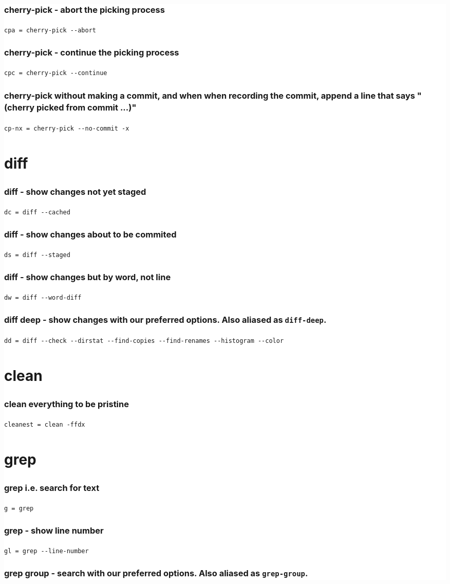### cherry-pick - abort the picking process

    cpa = cherry-pick --abort

### cherry-pick - continue the picking process

    cpc = cherry-pick --continue

### cherry-pick without making a commit, and when when recording the commit, append a line that says "(cherry picked from commit ...)"

    cp-nx = cherry-pick --no-commit -x

# diff

### diff - show changes not yet staged

    dc = diff --cached

### diff - show changes about to be commited

    ds = diff --staged

### diff - show changes but by word, not line

    dw = diff --word-diff

### diff deep - show changes with our preferred options. Also aliased as `diff-deep`.

    dd = diff --check --dirstat --find-copies --find-renames --histogram --color

# clean

### clean everything to be pristine

    cleanest = clean -ffdx

# grep

### grep i.e. search for text

    g = grep

### grep - show line number

    gl = grep --line-number

### grep group - search with our preferred options. Also aliased as `grep-group`.
